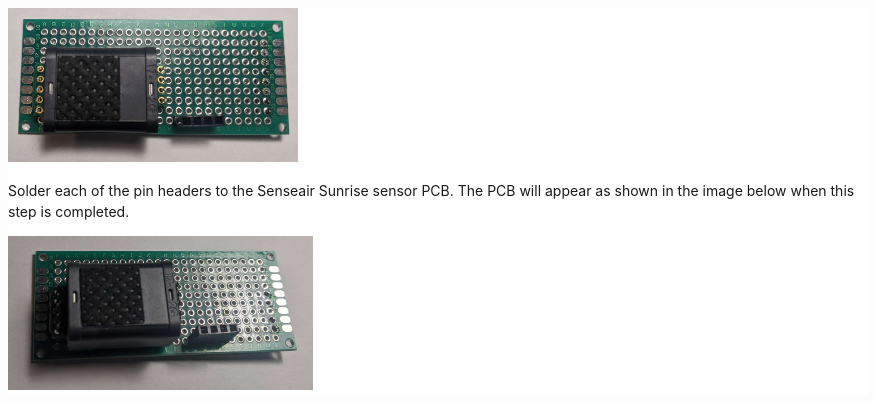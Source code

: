 <img src="/buildimages/v1.0/sunrise-step4-parts.jpg" style="width:auto" height="154" alt="Parts required for step 2 of assembly"/>

Solder each of the pin headers to the Senseair Sunrise sensor PCB. The PCB will appear as shown in the image below when this step is completed.

<img src="/buildimages/v1.0/sunrise-step4-output.jpg" style="width:auto" height="154" alt="PCB after step 2 has been completed"/>
